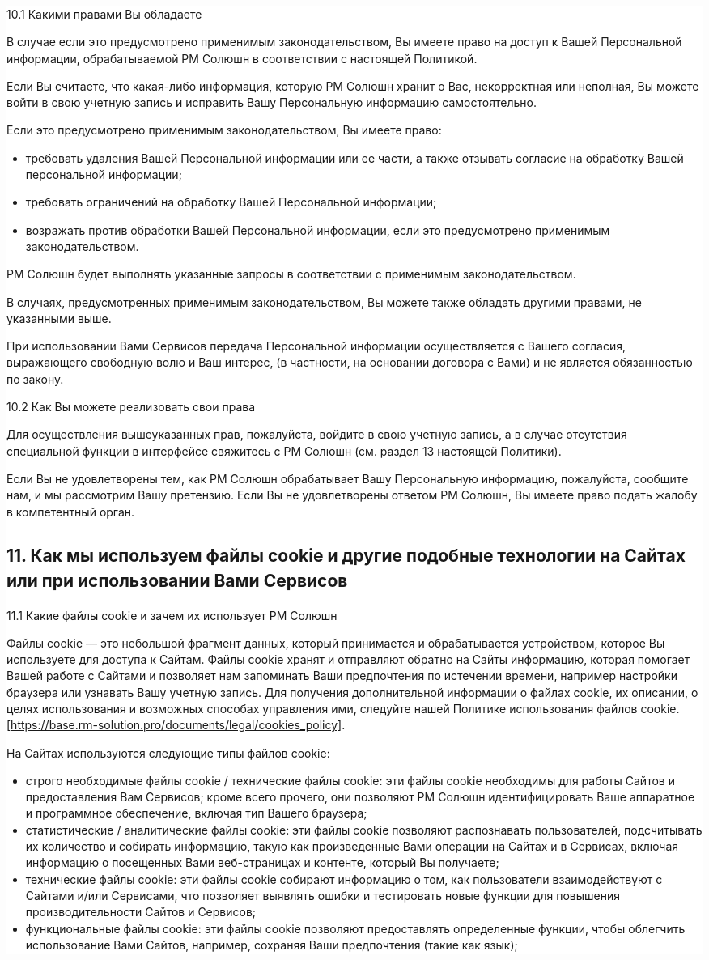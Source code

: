 10.1 Какими правами Вы обладаете

В случае если это предусмотрено применимым законодательством, Вы имеете право на доступ к Вашей Персональной информации, обрабатываемой РМ Солюшн в соответствии с настоящей Политикой.

Если Вы считаете, что какая-либо информация, которую РМ Солюшн хранит о Вас, некорректная или неполная, Вы можете войти в свою учетную запись и исправить Вашу Персональную информацию самостоятельно.

Если это предусмотрено применимым законодательством, Вы имеете право:

- требовать удаления Вашей Персональной информации или ее части, а также отзывать согласие на обработку Вашей персональной информации;

- требовать ограничений на обработку Вашей Персональной информации;

- возражать против обработки Вашей Персональной информации, если это предусмотрено применимым законодательством.

РМ Солюшн будет выполнять указанные запросы в соответствии с применимым законодательством.

В случаях, предусмотренных применимым законодательством, Вы можете также обладать другими правами, не указанными выше.

При использовании Вами Сервисов передача Персональной информации осуществляется c Вашего согласия, выражающего свободную волю и Ваш интерес, (в частности, на основании договора с Вами) и не является обязанностью по закону.

10.2 Как Вы можете реализовать свои права

Для осуществления вышеуказанных прав, пожалуйста, войдите в свою учетную запись, а в случае отсутствия специальной функции в интерфейсе свяжитесь с РМ Солюшн (см. раздел 13 настоящей Политики).

Если Вы не удовлетворены тем, как РМ Солюшн обрабатывает Вашу Персональную информацию, пожалуйста, сообщите нам, и мы рассмотрим Вашу претензию. Если Вы не удовлетворены ответом РМ Солюшн, Вы имеете право подать жалобу в компетентный орган.

## 11. Как мы используем файлы cookie и другие подобные технологии на Сайтах или при использовании Вами Сервисов

11.1 Какие файлы cookie и зачем их использует РМ Солюшн

Файлы cookie — это небольшой фрагмент данных, который принимается и обрабатывается устройством, которое Вы используете для доступа к Сайтам. Файлы cookie хранят и отправляют обратно на Сайты информацию, которая помогает Вашей работе с Сайтами и позволяет нам запоминать Ваши предпочтения по истечении времени, например настройки браузера или узнавать Вашу учетную запись. Для получения дополнительной информации о файлах cookie, их описании, о целях использования и возможных способах управления ими, следуйте нашей Политике использования файлов cookie. [https://base.rm-solution.pro/documents/legal/cookies_policy].

На Сайтах используются следующие типы файлов cookie:

- строго необходимые файлы cookie / технические файлы cookie: эти файлы cookie необходимы для работы Сайтов и предоставления Вам Сервисов; кроме всего прочего, они позволяют РМ Солюшн идентифицировать Ваше аппаратное и программное обеспечение, включая тип Вашего браузера;
- статистические / аналитические файлы cookie: эти файлы cookie позволяют распознавать пользователей, подсчитывать их количество и собирать информацию, такую как произведенные Вами операции на Сайтах и в Сервисах, включая информацию о посещенных Вами веб-страницах и контенте, который Вы получаете;
- технические файлы cookie: эти файлы cookie собирают информацию о том, как пользователи взаимодействуют с Сайтами и/или Сервисами, что позволяет выявлять ошибки и тестировать новые функции для повышения производительности Сайтов и Сервисов;
- функциональные файлы cookie: эти файлы cookie позволяют предоставлять определенные функции, чтобы облегчить использование Вами Сайтов, например, сохраняя Ваши предпочтения (такие как язык);
